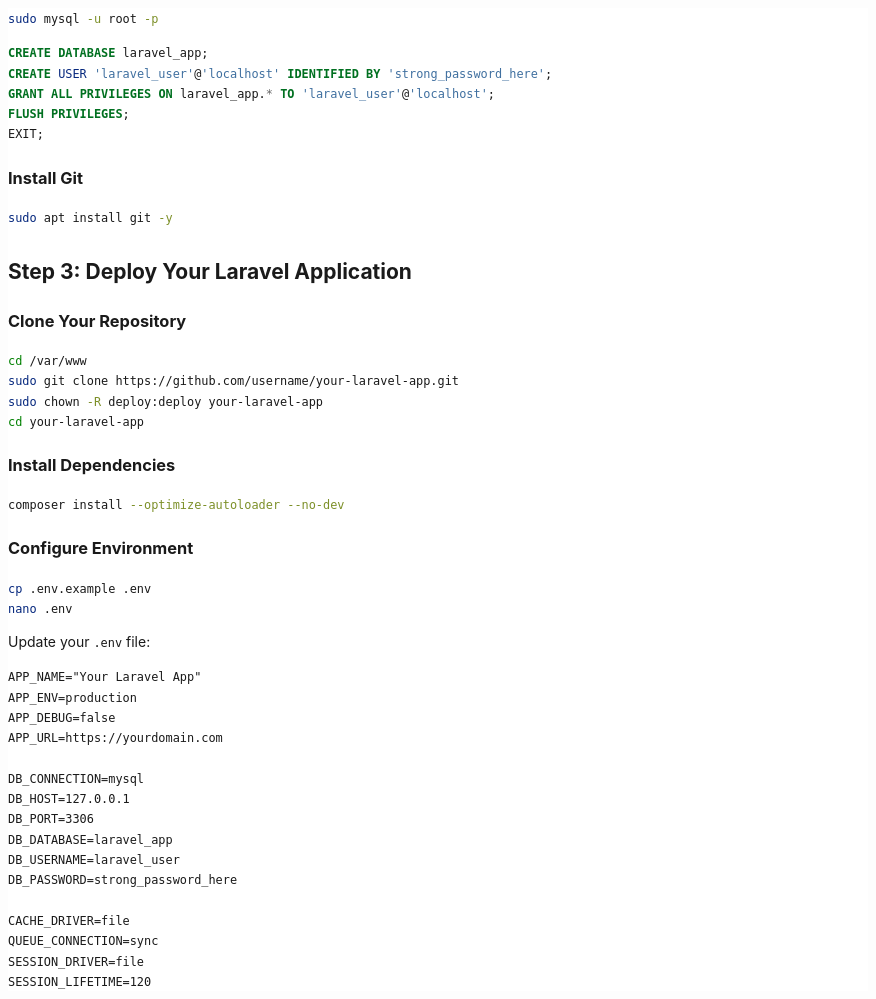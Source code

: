 ```bash
sudo mysql -u root -p
```

```sql
CREATE DATABASE laravel_app;
CREATE USER 'laravel_user'@'localhost' IDENTIFIED BY 'strong_password_here';
GRANT ALL PRIVILEGES ON laravel_app.* TO 'laravel_user'@'localhost';
FLUSH PRIVILEGES;
EXIT;
```

### Install Git

```bash
sudo apt install git -y
```

## Step 3: Deploy Your Laravel Application

### Clone Your Repository

```bash
cd /var/www
sudo git clone https://github.com/username/your-laravel-app.git
sudo chown -R deploy:deploy your-laravel-app
cd your-laravel-app
```

### Install Dependencies

```bash
composer install --optimize-autoloader --no-dev
```

### Configure Environment

```bash
cp .env.example .env
nano .env
```

Update your `.env` file:

```env
APP_NAME="Your Laravel App"
APP_ENV=production
APP_DEBUG=false
APP_URL=https://yourdomain.com

DB_CONNECTION=mysql
DB_HOST=127.0.0.1
DB_PORT=3306
DB_DATABASE=laravel_app
DB_USERNAME=laravel_user
DB_PASSWORD=strong_password_here

CACHE_DRIVER=file
QUEUE_CONNECTION=sync
SESSION_DRIVER=file
SESSION_LIFETIME=120
```
